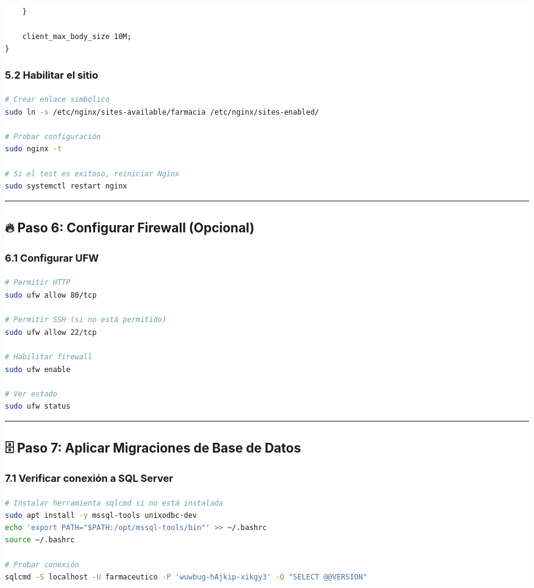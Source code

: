 ```nginx
    }

    client_max_body_size 10M;
}
```

### 5.2 Habilitar el sitio
```bash
# Crear enlace simbólico
sudo ln -s /etc/nginx/sites-available/farmacia /etc/nginx/sites-enabled/

# Probar configuración
sudo nginx -t

# Si el test es exitoso, reiniciar Nginx
sudo systemctl restart nginx
```

---

## 🔥 Paso 6: Configurar Firewall (Opcional)

### 6.1 Configurar UFW
```bash
# Permitir HTTP
sudo ufw allow 80/tcp

# Permitir SSH (si no está permitido)
sudo ufw allow 22/tcp

# Habilitar firewall
sudo ufw enable

# Ver estado
sudo ufw status
```

---

## 🗄️ Paso 7: Aplicar Migraciones de Base de Datos

### 7.1 Verificar conexión a SQL Server
```bash
# Instalar herramienta sqlcmd si no está instalada
sudo apt install -y mssql-tools unixodbc-dev
echo 'export PATH="$PATH:/opt/mssql-tools/bin"' >> ~/.bashrc
source ~/.bashrc

# Probar conexión
sqlcmd -S localhost -U farmaceutico -P 'wuwbug-hAjkip-xikgy3' -Q "SELECT @@VERSION"
```
